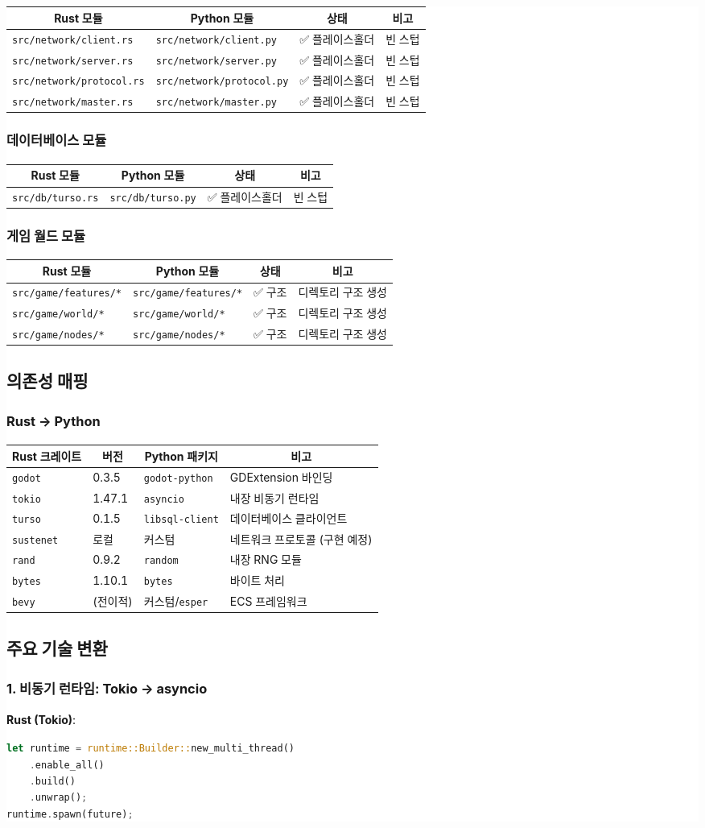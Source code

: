 | Rust 모듈 | Python 모듈 | 상태 | 비고 |
|----------|-------------|------|------|
| `src/network/client.rs` | `src/network/client.py` | ✅ 플레이스홀더 | 빈 스텁 |
| `src/network/server.rs` | `src/network/server.py` | ✅ 플레이스홀더 | 빈 스텁 |
| `src/network/protocol.rs` | `src/network/protocol.py` | ✅ 플레이스홀더 | 빈 스텁 |
| `src/network/master.rs` | `src/network/master.py` | ✅ 플레이스홀더 | 빈 스텁 |

### 데이터베이스 모듈

| Rust 모듈 | Python 모듈 | 상태 | 비고 |
|----------|-------------|------|------|
| `src/db/turso.rs` | `src/db/turso.py` | ✅ 플레이스홀더 | 빈 스텁 |

### 게임 월드 모듈

| Rust 모듈 | Python 모듈 | 상태 | 비고 |
|----------|-------------|------|------|
| `src/game/features/*` | `src/game/features/*` | ✅ 구조 | 디렉토리 구조 생성 |
| `src/game/world/*` | `src/game/world/*` | ✅ 구조 | 디렉토리 구조 생성 |
| `src/game/nodes/*` | `src/game/nodes/*` | ✅ 구조 | 디렉토리 구조 생성 |

## 의존성 매핑

### Rust → Python

| Rust 크레이트 | 버전 | Python 패키지 | 비고 |
|--------------|------|--------------|------|
| `godot` | 0.3.5 | `godot-python` | GDExtension 바인딩 |
| `tokio` | 1.47.1 | `asyncio` | 내장 비동기 런타임 |
| `turso` | 0.1.5 | `libsql-client` | 데이터베이스 클라이언트 |
| `sustenet` | 로컬 | 커스텀 | 네트워크 프로토콜 (구현 예정) |
| `rand` | 0.9.2 | `random` | 내장 RNG 모듈 |
| `bytes` | 1.10.1 | `bytes` | 바이트 처리 |
| `bevy` | (전이적) | 커스텀/`esper` | ECS 프레임워크 |

## 주요 기술 변환

### 1. 비동기 런타임: Tokio → asyncio

**Rust (Tokio)**:
```rust
let runtime = runtime::Builder::new_multi_thread()
    .enable_all()
    .build()
    .unwrap();
runtime.spawn(future);
```
